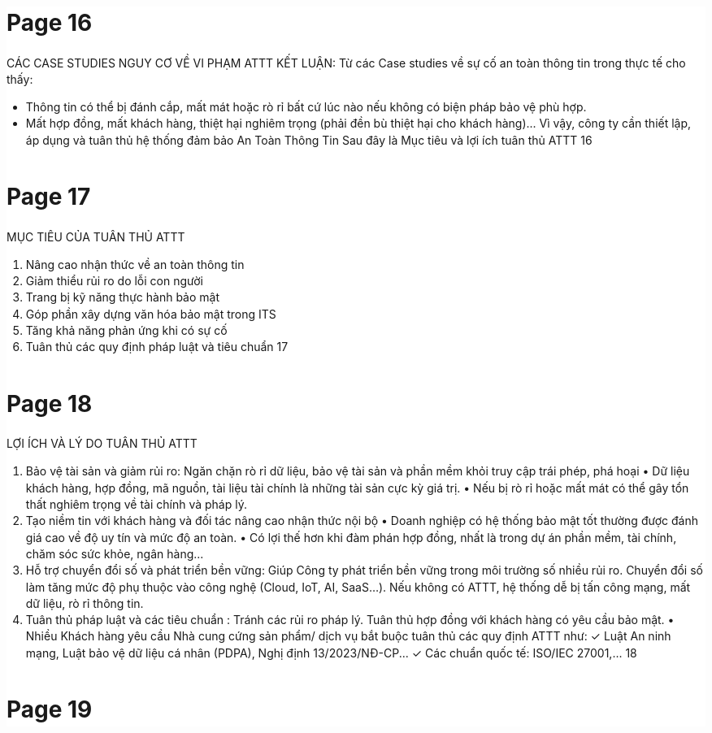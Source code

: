 # Page 16

CÁC CASE STUDIES NGUY CƠ VỀ VI PHẠM ATTT
KẾT LUẬN:
Từ các Case studies về sự cố an toàn thông tin trong thực tế cho thấy:
* Thông tin có thể bị đánh cắp, mất mát hoặc rò rỉ bất cứ lúc nào nếu không có biện pháp bảo
vệ phù hợp.
* Mất hợp đồng, mất khách hàng, thiệt hại nghiêm trọng (phải đền bù thiệt hại cho khách
hàng)...
Vì vậy, công ty cần thiết lập, áp dụng và tuân thủ hệ thống đảm bảo An Toàn Thông Tin
Sau đây là Mục tiêu và lợi ích tuân thủ ATTT
16

# Page 17

MỤC TIÊU CỦA TUÂN THỦ ATTT
1. Nâng cao nhận thức về an toàn thông tin
2. Giảm thiểu rủi ro do lỗi con người
3. Trang bị kỹ năng thực hành bảo mật
4. Góp phần xây dựng văn hóa bảo mật trong ITS
5. Tăng khả năng phản ứng khi có sự cố
6. Tuân thủ các quy định pháp luật và tiêu chuẩn
17

# Page 18

LỢI ÍCH VÀ LÝ DO TUÂN THỦ ATTT
1. Bảo vệ tài sản và giảm rủi ro: Ngăn chặn rò rỉ dữ liệu, bảo vệ tài sản và phần mềm khỏi truy cập trái phép, phá hoại
• Dữ liệu khách hàng, hợp đồng, mã nguồn, tài liệu tài chính là những tài sản cực kỳ giá trị.
• Nếu bị rò rỉ hoặc mất mát có thể gây tổn thất nghiêm trọng về tài chính và pháp lý.
2. Tạo niềm tin với khách hàng và đối tác nâng cao nhận thức nội bộ
• Doanh nghiệp có hệ thống bảo mật tốt thường được đánh giá cao về độ uy tín và mức độ an toàn.​​
• Có lợi thế hơn khi đàm phán hợp đồng, nhất là trong dự án phần mềm, tài chính, chăm sóc sức khỏe, ngân hàng...​​
3. Hỗ trợ chuyển đổi số và phát triển bền vững: Giúp Công ty phát triển bền vững trong môi trường số nhiều rủi ro.
Chuyển đổi số làm tăng mức độ phụ thuộc vào công nghệ (Cloud, IoT, AI, SaaS…). Nếu không có ATTT, hệ thống dễ bị tấn
công mạng, mất dữ liệu, rò rỉ thông tin.
4. Tuân thủ pháp luật và các tiêu chuẩn : Tránh các rủi ro pháp lý.
Tuân thủ hợp đồng với khách hàng có yêu cầu bảo mật.
• Nhiều Khách hàng yêu cầu Nhà cung cứng sản phẩm/ dịch vụ bắt buộc tuân thủ các quy định ATTT như:
✓ Luật An ninh mạng, Luật bảo vệ dữ liệu cá nhân (PDPA), Nghị định 13/2023/NĐ-CP...
✓ Các chuẩn quốc tế: ISO/IEC 27001,...
18

# Page 19
